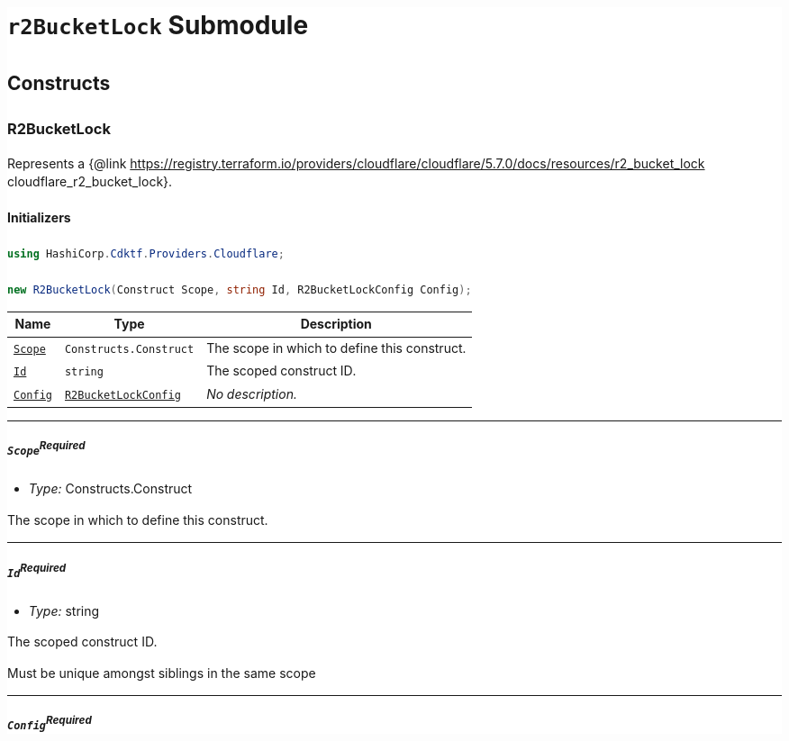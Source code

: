 # `r2BucketLock` Submodule <a name="`r2BucketLock` Submodule" id="@cdktf/provider-cloudflare.r2BucketLock"></a>

## Constructs <a name="Constructs" id="Constructs"></a>

### R2BucketLock <a name="R2BucketLock" id="@cdktf/provider-cloudflare.r2BucketLock.R2BucketLock"></a>

Represents a {@link https://registry.terraform.io/providers/cloudflare/cloudflare/5.7.0/docs/resources/r2_bucket_lock cloudflare_r2_bucket_lock}.

#### Initializers <a name="Initializers" id="@cdktf/provider-cloudflare.r2BucketLock.R2BucketLock.Initializer"></a>

```csharp
using HashiCorp.Cdktf.Providers.Cloudflare;

new R2BucketLock(Construct Scope, string Id, R2BucketLockConfig Config);
```

| **Name** | **Type** | **Description** |
| --- | --- | --- |
| <code><a href="#@cdktf/provider-cloudflare.r2BucketLock.R2BucketLock.Initializer.parameter.scope">Scope</a></code> | <code>Constructs.Construct</code> | The scope in which to define this construct. |
| <code><a href="#@cdktf/provider-cloudflare.r2BucketLock.R2BucketLock.Initializer.parameter.id">Id</a></code> | <code>string</code> | The scoped construct ID. |
| <code><a href="#@cdktf/provider-cloudflare.r2BucketLock.R2BucketLock.Initializer.parameter.config">Config</a></code> | <code><a href="#@cdktf/provider-cloudflare.r2BucketLock.R2BucketLockConfig">R2BucketLockConfig</a></code> | *No description.* |

---

##### `Scope`<sup>Required</sup> <a name="Scope" id="@cdktf/provider-cloudflare.r2BucketLock.R2BucketLock.Initializer.parameter.scope"></a>

- *Type:* Constructs.Construct

The scope in which to define this construct.

---

##### `Id`<sup>Required</sup> <a name="Id" id="@cdktf/provider-cloudflare.r2BucketLock.R2BucketLock.Initializer.parameter.id"></a>

- *Type:* string

The scoped construct ID.

Must be unique amongst siblings in the same scope

---

##### `Config`<sup>Required</sup> <a name="Config" id="@cdktf/provider-cloudflare.r2BucketLock.R2BucketLock.Initializer.parameter.config"></a>
